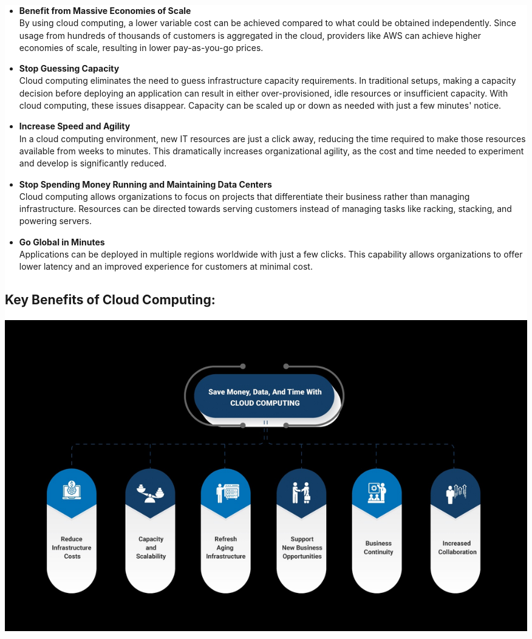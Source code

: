 - **Benefit from Massive Economies of Scale**  
  By using cloud computing, a lower variable cost can be achieved compared to what could be obtained independently. Since usage from hundreds of thousands of customers is aggregated in the cloud, providers like AWS can achieve higher economies of scale, resulting in lower pay-as-you-go prices.

- **Stop Guessing Capacity**  
  Cloud computing eliminates the need to guess infrastructure capacity requirements. In traditional setups, making a capacity decision before deploying an application can result in either over-provisioned, idle resources or insufficient capacity. With cloud computing, these issues disappear. Capacity can be scaled up or down as needed with just a few minutes' notice.

- **Increase Speed and Agility**  
  In a cloud computing environment, new IT resources are just a click away, reducing the time required to make those resources available from weeks to minutes. This dramatically increases organizational agility, as the cost and time needed to experiment and develop is significantly reduced.

- **Stop Spending Money Running and Maintaining Data Centers**  
  Cloud computing allows organizations to focus on projects that differentiate their business rather than managing infrastructure. Resources can be directed towards serving customers instead of managing tasks like racking, stacking, and powering servers.

- **Go Global in Minutes**  
  Applications can be deployed in multiple regions worldwide with just a few clicks. This capability allows organizations to offer lower latency and an improved experience for customers at minimal cost.

## **Key Benefits of Cloud Computing:**

![](<../.gitbook/assets/cloud-computing-advantages.jpg>)
